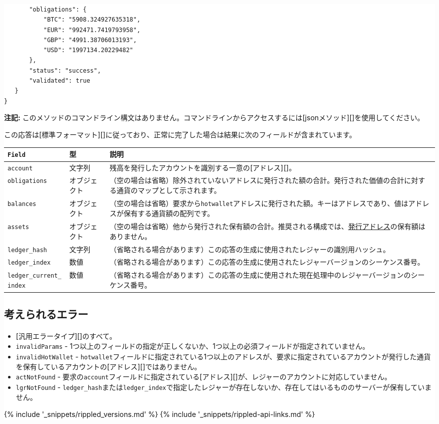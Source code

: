 ```
       "obligations": {
           "BTC": "5908.324927635318",
           "EUR": "992471.7419793958",
           "GBP": "4991.38706013193",
           "USD": "1997134.20229482"
       },
       "status": "success",
       "validated": true
   }
}
```



**注記:** このメソッドのコマンドライン構文はありません。コマンドラインからアクセスするには[jsonメソッド][]を使用してください。

この応答は[標準フォーマット][]に従っており、正常に完了した場合は結果に次のフィールドが含まれています。

| `Field`                | 型   | 説明                                |
|:-----------------------|:-------|:-------------------------------------------|
| `account`              | 文字列 | 残高を発行したアカウントを識別する一意の[アドレス][]。 |
| `obligations`          | オブジェクト | （空の場合は省略）除外されていないアドレスに発行された額の合計。発行された価値の合計に対する通貨のマップとして示されます。 |
| `balances`             | オブジェクト | （空の場合は省略）要求から`hotwallet`アドレスに発行された額。キーはアドレスであり、値はアドレスが保有する通貨額の配列です。 |
| `assets`               | オブジェクト | （空の場合は省略）他から発行された保有額の合計。推奨される構成では、[発行アドレス](issuing-and-operational-addresses.html)の保有額はありません。 |
| `ledger_hash`          | 文字列 | （省略される場合があります）この応答の生成に使用されたレジャーの識別用ハッシュ。 |
| `ledger_index`         | 数値 | （省略される場合があります）この応答の生成に使用されたレジャーバージョンのシーケンス番号。 |
| `ledger_current_index` | 数値 | （省略される場合があります）この応答の生成に使用された現在処理中のレジャーバージョンのシーケンス番号。 |

## 考えられるエラー

* [汎用エラータイプ][]のすべて。
* `invalidParams` - 1つ以上のフィールドの指定が正しくないか、1つ以上の必須フィールドが指定されていません。
* `invalidHotWallet` - `hotwallet`フィールドに指定されている1つ以上のアドレスが、要求に指定されているアカウントが発行した通貨を保有しているアカウントの[アドレス][]ではありません。
* `actNotFound` - 要求の`account`フィールドに指定されている[アドレス][]が、レジャーのアカウントに対応していません。
* `lgrNotFound` - `ledger_hash`または`ledger_index`で指定したレジャーが存在しないか、存在してはいるもののサーバーが保有していません。


{% include '_snippets/rippled_versions.md' %}
{% include '_snippets/rippled-api-links.md' %}
